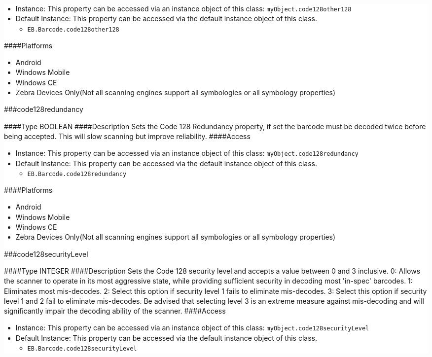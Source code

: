 
* Instance: This property can be accessed via an instance object of this class: <code>myObject.code128other128</code>
* Default Instance: This property can be accessed via the default instance object of this class. 
	* <code>EB.Barcode.code128other128</code> 



####Platforms

* Android
* Windows Mobile
* Windows CE
* Zebra Devices Only(Not all scanning engines support all symbologies or all symbology properties)

###code128redundancy

####Type
<span class='text-info'>BOOLEAN</span> 
####Description
Sets the Code 128 Redundancy property, if set the barcode must be decoded twice before being accepted. This will slow scanning but improve reliability.
####Access


* Instance: This property can be accessed via an instance object of this class: <code>myObject.code128redundancy</code>
* Default Instance: This property can be accessed via the default instance object of this class. 
	* <code>EB.Barcode.code128redundancy</code> 



####Platforms

* Android
* Windows Mobile
* Windows CE
* Zebra Devices Only(Not all scanning engines support all symbologies or all symbology properties)

###code128securityLevel

####Type
<span class='text-info'>INTEGER</span> 
####Description
Sets the Code 128 security level and accepts a value between 0 and 3 inclusive. 0: Allows the scanner to operate in its most aggressive state, while providing sufficient security in decoding most 'in-spec' barcodes. 1: Eliminates most mis-decodes. 2: Select this option if security level 1 fails to eliminate mis-decodes. 3: Select this option if security level 1 and 2 fail to eliminate mis-decodes. Be advised that selecting level 3 is an extreme measure against mis-decoding and will significantly impair the decoding ability of the scanner.
####Access


* Instance: This property can be accessed via an instance object of this class: <code>myObject.code128securityLevel</code>
* Default Instance: This property can be accessed via the default instance object of this class. 
	* <code>EB.Barcode.code128securityLevel</code> 


